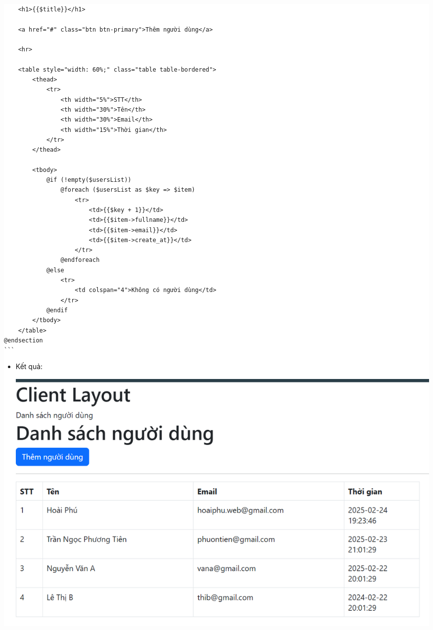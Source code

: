         <h1>{{$title}}</h1>

        <a href="#" class="btn btn-primary">Thêm người dùng</a>

        <hr>

        <table style="width: 60%;" class="table table-bordered">
            <thead>
                <tr>
                    <th width="5%">STT</th>
                    <th width="30%">Tên</th>
                    <th width="30%">Email</th>
                    <th width="15%">Thời gian</th>
                </tr>
            </thead>

            <tbody>
                @if (!empty($usersList))
                    @foreach ($usersList as $key => $item)
                        <tr>
                            <td>{{$key + 1}}</td>
                            <td>{{$item->fullname}}</td>
                            <td>{{$item->email}}</td>
                            <td>{{$item->create_at}}</td>
                        </tr>
                    @endforeach
                @else
                    <tr>
                        <td colspan="4">Không có người dùng</td>
                    </tr>
                @endif
            </tbody>
        </table>
    @endsection
    ```

- Kết quả:

    <img src="./image/image26.png" style="width=600px">
